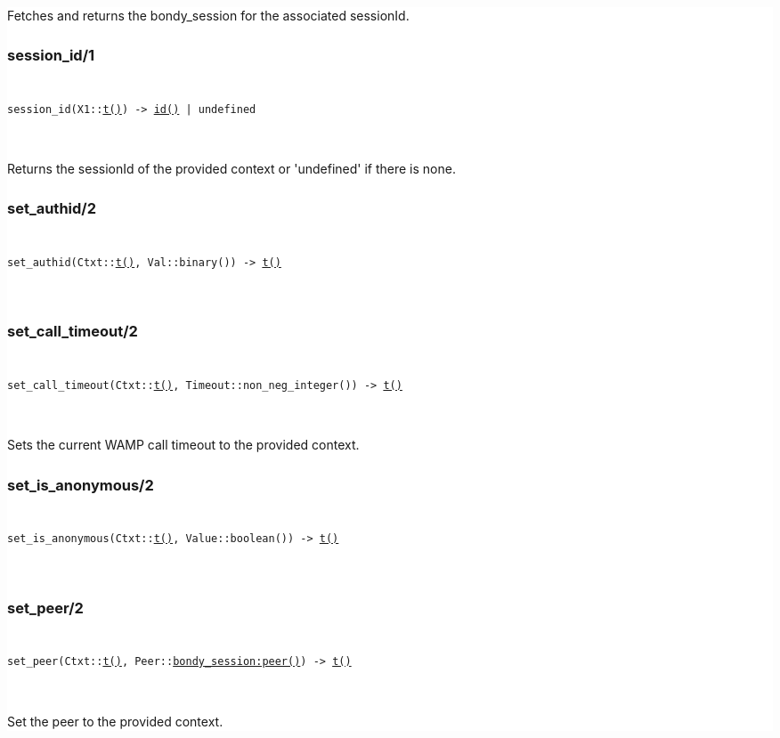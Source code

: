 Fetches and returns the bondy_session for the associated sessionId.

<a name="session_id-1"></a>

### session_id/1 ###

<pre><code>
session_id(X1::<a href="#type-t">t()</a>) -&gt; <a href="#type-id">id()</a> | undefined
</code></pre>
<br />

Returns the sessionId of the provided context or 'undefined'
if there is none.

<a name="set_authid-2"></a>

### set_authid/2 ###

<pre><code>
set_authid(Ctxt::<a href="#type-t">t()</a>, Val::binary()) -&gt; <a href="#type-t">t()</a>
</code></pre>
<br />

<a name="set_call_timeout-2"></a>

### set_call_timeout/2 ###

<pre><code>
set_call_timeout(Ctxt::<a href="#type-t">t()</a>, Timeout::non_neg_integer()) -&gt; <a href="#type-t">t()</a>
</code></pre>
<br />

Sets the current WAMP call timeout to the provided context.

<a name="set_is_anonymous-2"></a>

### set_is_anonymous/2 ###

<pre><code>
set_is_anonymous(Ctxt::<a href="#type-t">t()</a>, Value::boolean()) -&gt; <a href="#type-t">t()</a>
</code></pre>
<br />

<a name="set_peer-2"></a>

### set_peer/2 ###

<pre><code>
set_peer(Ctxt::<a href="#type-t">t()</a>, Peer::<a href="bondy_session.md#type-peer">bondy_session:peer()</a>) -&gt; <a href="#type-t">t()</a>
</code></pre>
<br />

Set the peer to the provided context.
